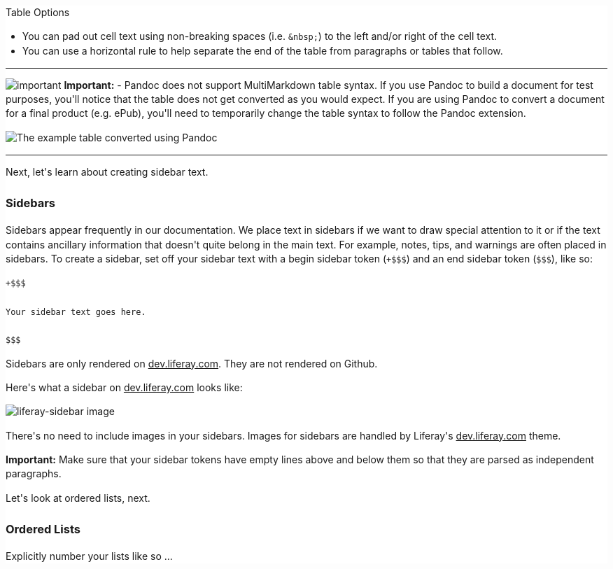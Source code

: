 Table Options

* You can pad out cell text using non-breaking spaces (i.e. `&nbsp;`) to the
  left and/or right of the cell text.
* You can use a horizontal rule to help separate the end of the table from
  paragraphs or tables that follow.

---

![important](./images/tip.png) **Important:** - Pandoc does not support
MultiMarkdown table syntax. If you use Pandoc to build a document for test
purposes, you'll notice that the table does not get converted as you would
expect. If you are using Pandoc to convert a document for a final product (e.g.
ePub), you'll need to temporarily change the table syntax to follow the Pandoc
extension.

![The example table converted using Pandoc](images/mmdTablePandocHTML.png)

---

Next, let's learn about creating sidebar text.


### Sidebars

Sidebars appear frequently in our documentation. We place text in sidebars if we
want to draw special attention to it or if the text contains ancillary
information that doesn't quite belong in the main text. For example, notes,
tips, and warnings are often placed in sidebars. To create a sidebar, set off
your sidebar text with a begin sidebar token (`+$$$`) and an end sidebar token
(`$$$`), like so:

    +$$$

    Your sidebar text goes here.

    $$$

Sidebars are only rendered on [dev.liferay.com](https://dev.liferay.com). They
are not rendered on Github.

Here's what a sidebar on [dev.liferay.com](https://dev.liferay.com) looks like:

![liferay-sidebar image](./images/ldn-sidebar.png)

There's no need to include images in your sidebars. Images for sidebars are
handled by Liferay's [dev.liferay.com](https://dev.liferay.com) theme.

**Important:** Make sure that your sidebar tokens have empty lines above and
below them so that they are parsed as independent paragraphs.

Let's look at ordered lists, next.

### Ordered Lists

Explicitly number your lists like so ...
